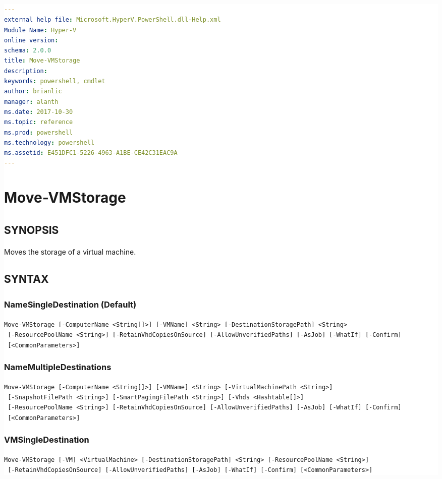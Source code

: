 ```yaml
---
external help file: Microsoft.HyperV.PowerShell.dll-Help.xml
Module Name: Hyper-V
online version: 
schema: 2.0.0
title: Move-VMStorage
description: 
keywords: powershell, cmdlet
author: brianlic
manager: alanth
ms.date: 2017-10-30
ms.topic: reference
ms.prod: powershell
ms.technology: powershell
ms.assetid: E451DFC1-5226-4963-A1BE-CE42C31EAC9A
---
```


# Move-VMStorage

## SYNOPSIS
Moves the storage of a virtual machine.

## SYNTAX

### NameSingleDestination (Default)
```
Move-VMStorage [-ComputerName <String[]>] [-VMName] <String> [-DestinationStoragePath] <String>
 [-ResourcePoolName <String>] [-RetainVhdCopiesOnSource] [-AllowUnverifiedPaths] [-AsJob] [-WhatIf] [-Confirm]
 [<CommonParameters>]
```

### NameMultipleDestinations
```
Move-VMStorage [-ComputerName <String[]>] [-VMName] <String> [-VirtualMachinePath <String>]
 [-SnapshotFilePath <String>] [-SmartPagingFilePath <String>] [-Vhds <Hashtable[]>]
 [-ResourcePoolName <String>] [-RetainVhdCopiesOnSource] [-AllowUnverifiedPaths] [-AsJob] [-WhatIf] [-Confirm]
 [<CommonParameters>]
```

### VMSingleDestination
```
Move-VMStorage [-VM] <VirtualMachine> [-DestinationStoragePath] <String> [-ResourcePoolName <String>]
 [-RetainVhdCopiesOnSource] [-AllowUnverifiedPaths] [-AsJob] [-WhatIf] [-Confirm] [<CommonParameters>]
```
